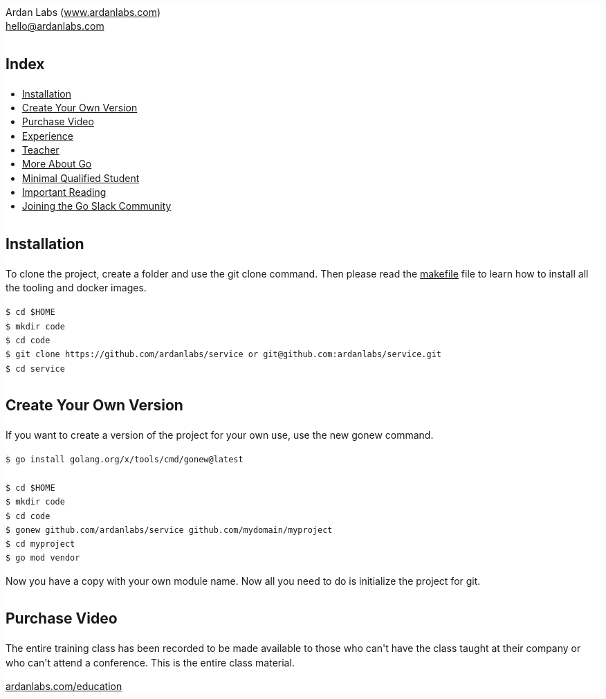 Ardan Labs (www.ardanlabs.com)  
hello@ardanlabs.com

## Index

* [Installation](https://github.com/ardanlabs/service#installation)
* [Create Your Own Version](https://github.com/ardanlabs/service#create-your-own-version)
* [Purchase Video](https://github.com/ardanlabs/service#purchase-video)
* [Experience](https://github.com/ardanlabs/service#our-experience)
* [Teacher](https://github.com/ardanlabs/service#our-teacher)
* [More About Go](https://github.com/ardanlabs/service#more-about-go)
* [Minimal Qualified Student](https://github.com/ardanlabs/service#minimal-qualified-student)
* [Important Reading](https://github.com/ardanlabs/service#important-reading)
* [Joining the Go Slack Community](https://github.com/ardanlabs/service#joining-the-go-slack-community)

## Installation

To clone the project, create a folder and use the git clone command. Then please read the [makefile](makefile) file to learn how to install all the tooling and docker images.

```
$ cd $HOME
$ mkdir code
$ cd code
$ git clone https://github.com/ardanlabs/service or git@github.com:ardanlabs/service.git
$ cd service
```

## Create Your Own Version

If you want to create a version of the project for your own use, use the new gonew command.

```
$ go install golang.org/x/tools/cmd/gonew@latest

$ cd $HOME
$ mkdir code
$ cd code
$ gonew github.com/ardanlabs/service github.com/mydomain/myproject
$ cd myproject
$ go mod vendor
```

Now you have a copy with your own module name. Now all you need to do is initialize the project for git.

## Purchase Video

The entire training class has been recorded to be made available to those who can't have the class taught at their company or who can't attend a conference. This is the entire class material.

[ardanlabs.com/education](https://www.ardanlabs.com/education/)
